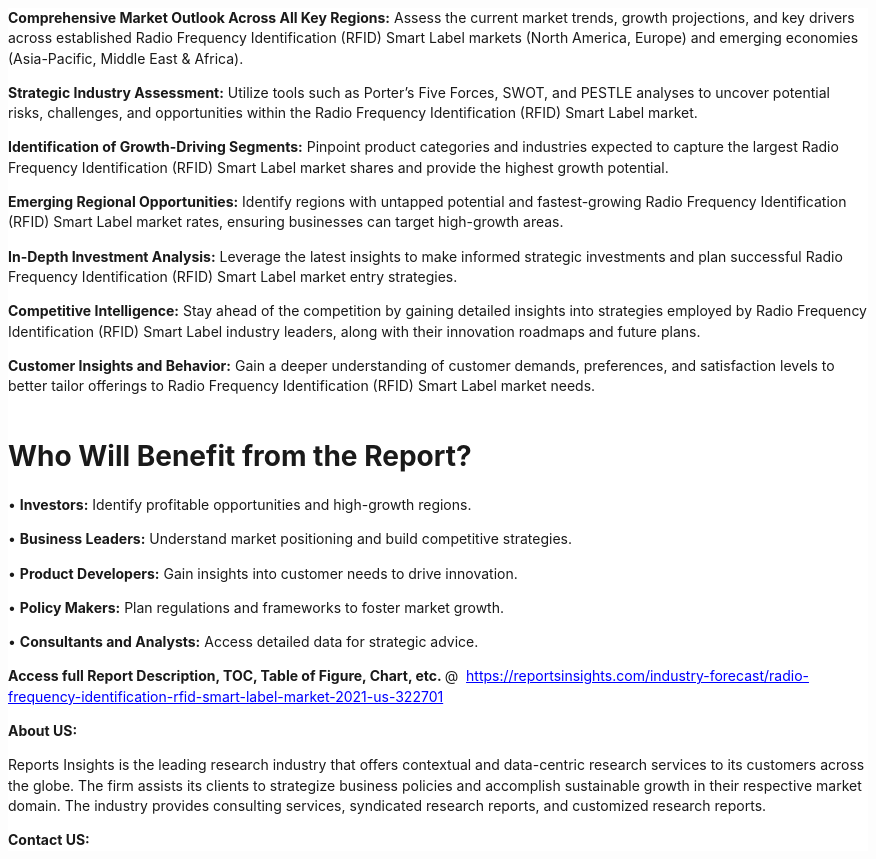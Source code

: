 <strong>Comprehensive Market Outlook Across All Key Regions:</strong>
Assess the current market trends, growth projections, and key drivers across established Radio Frequency Identification (RFID) Smart Label markets (North America, Europe) and emerging economies (Asia-Pacific, Middle East & Africa).

<strong>Strategic Industry Assessment:</strong>
Utilize tools such as Porter’s Five Forces, SWOT, and PESTLE analyses to uncover potential risks, challenges, and opportunities within the Radio Frequency Identification (RFID) Smart Label market.

<strong>Identification of Growth-Driving Segments:</strong>
Pinpoint product categories and industries expected to capture the largest Radio Frequency Identification (RFID) Smart Label market shares and provide the highest growth potential.

<strong>Emerging Regional Opportunities:</strong>
Identify regions with untapped potential and fastest-growing Radio Frequency Identification (RFID) Smart Label market rates, ensuring businesses can target high-growth areas.

<strong>In-Depth Investment Analysis:</strong>
Leverage the latest insights to make informed strategic investments and plan successful Radio Frequency Identification (RFID) Smart Label market entry strategies.

<strong>Competitive Intelligence:</strong>
Stay ahead of the competition by gaining detailed insights into strategies employed by Radio Frequency Identification (RFID) Smart Label industry leaders, along with their innovation roadmaps and future plans.

<strong>Customer Insights and Behavior:</strong>
Gain a deeper understanding of customer demands, preferences, and satisfaction levels to better tailor offerings to Radio Frequency Identification (RFID) Smart Label market needs.

# <strong>Who Will Benefit from the Report?</strong>

• <strong>Investors:</strong> Identify profitable opportunities and high-growth regions.

• <strong>Business Leaders:</strong> Understand market positioning and build competitive strategies.

• <strong>Product Developers:</strong> Gain insights into customer needs to drive innovation.

• <strong>Policy Makers:</strong> Plan regulations and frameworks to foster market growth.

• <strong>Consultants and Analysts:</strong> Access detailed data for strategic advice.
</ul>
<strong>Access full Report Description, TOC, Table of Figure, Chart, etc. </strong>@  <a href=https://reportsinsights.com/industry-forecast/radio-frequency-identification-rfid-smart-label-market-2021-us-322701 style=color:#0000ff;>https://reportsinsights.com/industry-forecast/radio-frequency-identification-rfid-smart-label-market-2021-us-322701</a></font>

<strong><strong>About US</strong>:</strong>

Reports Insights is the leading research industry that offers contextual and data-centric research services to its customers across the globe. The firm assists its clients to strategize business policies and accomplish sustainable growth in their respective market domain. The industry provides consulting services, syndicated research reports, and customized research reports.

<strong>Contact US:</strong>
